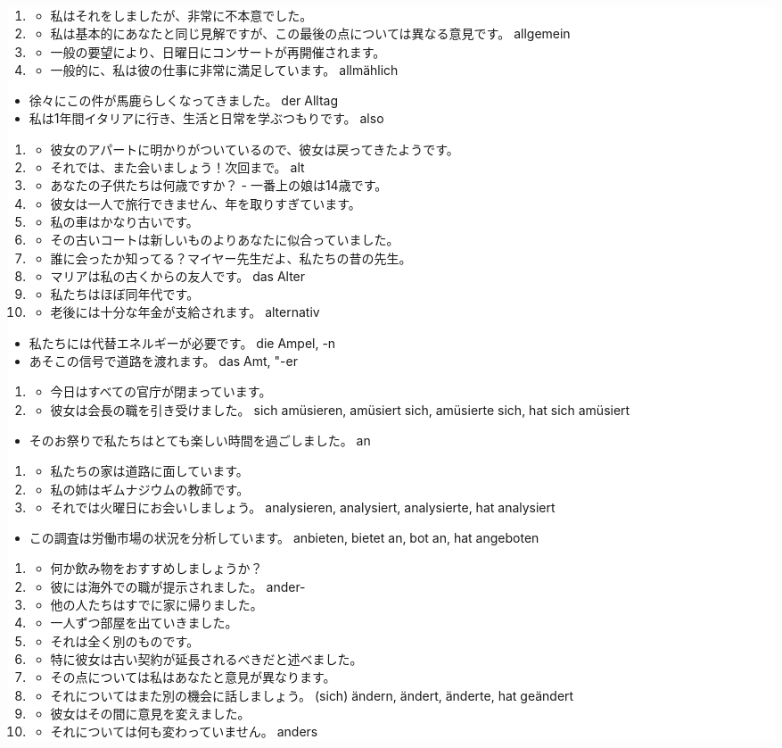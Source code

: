 1. - 私はそれをしましたが、非常に不本意でした。
2. - 私は基本的にあなたと同じ見解ですが、この最後の点については異なる意見です。
allgemein
1. - 一般の要望により、日曜日にコンサートが再開催されます。
2. - 一般的に、私は彼の仕事に非常に満足しています。
allmählich

- 徐々にこの件が馬鹿らしくなってきました。
der Alltag
- 私は1年間イタリアに行き、生活と日常を学ぶつもりです。
also

1. - 彼女のアパートに明かりがついているので、彼女は戻ってきたようです。
2. - それでは、また会いましょう！次回まで。
alt
1. - あなたの子供たちは何歳ですか？ - 一番上の娘は14歳です。
2. - 彼女は一人で旅行できません、年を取りすぎています。
3. - 私の車はかなり古いです。
4. - その古いコートは新しいものよりあなたに似合っていました。
5. - 誰に会ったか知ってる？マイヤー先生だよ、私たちの昔の先生。
6. - マリアは私の古くからの友人です。
das Alter
1. - 私たちはほぼ同年代です。
2. - 老後には十分な年金が支給されます。
alternativ

- 私たちには代替エネルギーが必要です。
die Ampel, -n
- あそこの信号で道路を渡れます。
das Amt, "-er

1. - 今日はすべての官庁が閉まっています。
2. - 彼女は会長の職を引き受けました。
sich amüsieren, amüsiert sich, amüsierte sich, hat sich amüsiert

- そのお祭りで私たちはとても楽しい時間を過ごしました。
an

1. - 私たちの家は道路に面しています。
2. - 私の姉はギムナジウムの教師です。
3. - それでは火曜日にお会いしましょう。
analysieren, analysiert, analysierte, hat analysiert

- この調査は労働市場の状況を分析しています。
anbieten, bietet an, bot an, hat angeboten

1. - 何か飲み物をおすすめしましょうか？
2. - 彼には海外での職が提示されました。
ander-
1. - 他の人たちはすでに家に帰りました。
2. - 一人ずつ部屋を出ていきました。
3. - それは全く別のものです。
4. - 特に彼女は古い契約が延長されるべきだと述べました。
5. - その点については私はあなたと意見が異なります。
6. - それについてはまた別の機会に話しましょう。
(sich) ändern, ändert, änderte, hat geändert
1. - 彼女はその間に意見を変えました。
2. - それについては何も変わっていません。
anders
